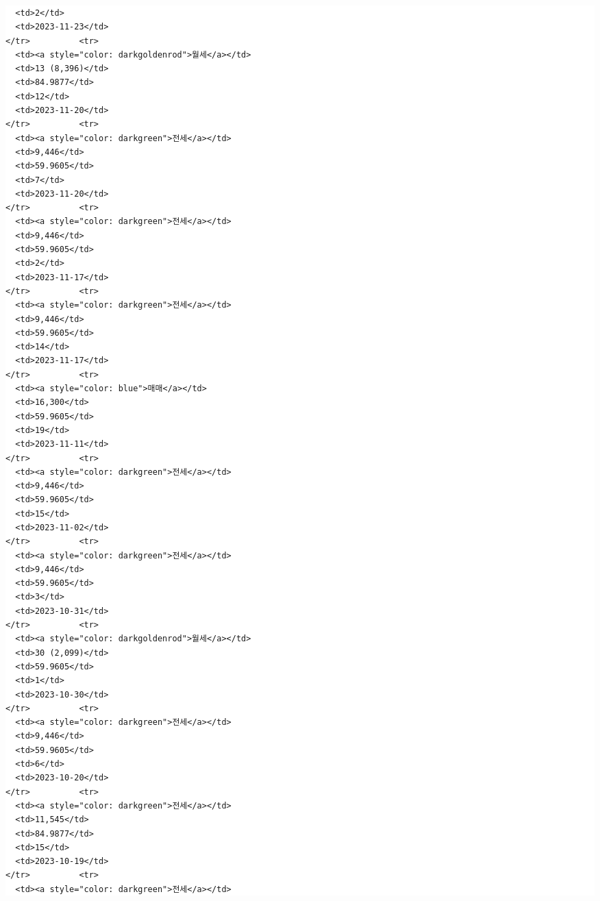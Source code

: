       <td>2</td>
      <td>2023-11-23</td>
    </tr>          <tr>
      <td><a style="color: darkgoldenrod">월세</a></td>
      <td>13 (8,396)</td>
      <td>84.9877</td>
      <td>12</td>
      <td>2023-11-20</td>
    </tr>          <tr>
      <td><a style="color: darkgreen">전세</a></td>
      <td>9,446</td>
      <td>59.9605</td>
      <td>7</td>
      <td>2023-11-20</td>
    </tr>          <tr>
      <td><a style="color: darkgreen">전세</a></td>
      <td>9,446</td>
      <td>59.9605</td>
      <td>2</td>
      <td>2023-11-17</td>
    </tr>          <tr>
      <td><a style="color: darkgreen">전세</a></td>
      <td>9,446</td>
      <td>59.9605</td>
      <td>14</td>
      <td>2023-11-17</td>
    </tr>          <tr>
      <td><a style="color: blue">매매</a></td>
      <td>16,300</td>
      <td>59.9605</td>
      <td>19</td>
      <td>2023-11-11</td>
    </tr>          <tr>
      <td><a style="color: darkgreen">전세</a></td>
      <td>9,446</td>
      <td>59.9605</td>
      <td>15</td>
      <td>2023-11-02</td>
    </tr>          <tr>
      <td><a style="color: darkgreen">전세</a></td>
      <td>9,446</td>
      <td>59.9605</td>
      <td>3</td>
      <td>2023-10-31</td>
    </tr>          <tr>
      <td><a style="color: darkgoldenrod">월세</a></td>
      <td>30 (2,099)</td>
      <td>59.9605</td>
      <td>1</td>
      <td>2023-10-30</td>
    </tr>          <tr>
      <td><a style="color: darkgreen">전세</a></td>
      <td>9,446</td>
      <td>59.9605</td>
      <td>6</td>
      <td>2023-10-20</td>
    </tr>          <tr>
      <td><a style="color: darkgreen">전세</a></td>
      <td>11,545</td>
      <td>84.9877</td>
      <td>15</td>
      <td>2023-10-19</td>
    </tr>          <tr>
      <td><a style="color: darkgreen">전세</a></td>